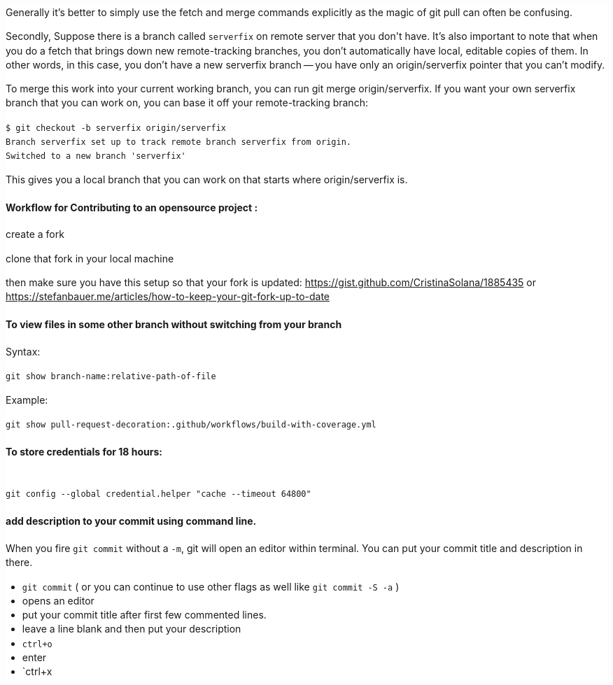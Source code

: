 Generally it’s better to simply use the fetch and merge commands explicitly as the magic of git pull
can often be confusing.
 
Secondly, Suppose there is a branch called `serverfix` on remote server that you don't have.
It’s also important to note that when you do a fetch that brings down new remote-tracking branches, you don’t automatically have local, editable copies of them. In other words, in this case, you don’t have a new serverfix branch — you have only an origin/serverfix pointer that you can’t modify.

To merge this work into your current working branch, you can run git merge origin/serverfix. If you want your own serverfix branch that you can work on, you can base it off your remote-tracking branch:

```
$ git checkout -b serverfix origin/serverfix
Branch serverfix set up to track remote branch serverfix from origin.
Switched to a new branch 'serverfix'
```

This gives you a local branch that you can work on that starts where origin/serverfix is.



#### Workflow for Contributing to an opensource project :

create a fork

clone that fork in your local machine

then make sure you have this setup so that your fork is updated: 
https://gist.github.com/CristinaSolana/1885435 or
https://stefanbauer.me/articles/how-to-keep-your-git-fork-up-to-date

#### To view files in some other branch without switching from your branch
 
Syntax:
 
```
git show branch-name:relative-path-of-file
```

Example:

```
git show pull-request-decoration:.github/workflows/build-with-coverage.yml

```
 
#### To store credentials for 18 hours:

```

git config --global credential.helper "cache --timeout 64800"

```

#### add description to your commit using command line.

 When you fire `git commit` without a `-m`, git will open an editor within terminal. You can put your commit title and description in there. 
 - `git commit` ( or you can continue to use other flags as well like `git commit -S -a` )
 - opens an editor
 - put your commit title after first few commented lines.
 - leave a line blank and then put your description
 - `ctrl+o`
 - enter
 - `ctrl+x
 